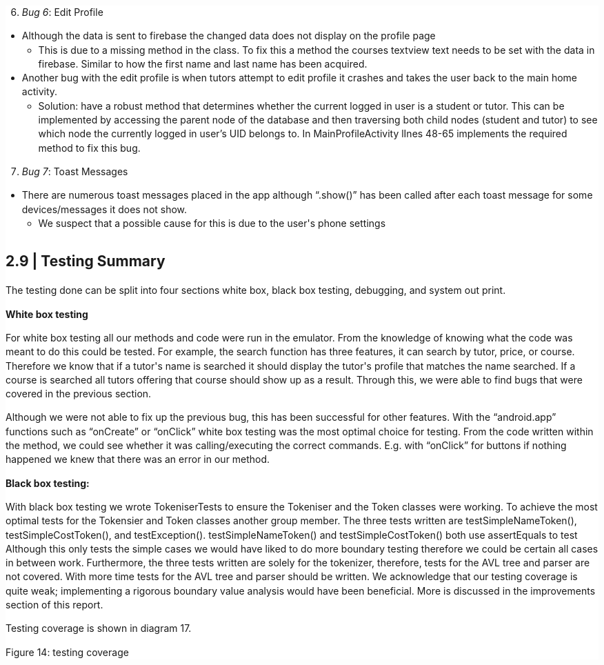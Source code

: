 6.  *Bug 6*: Edit Profile
- Although the data is sent to firebase the changed data does not display on the profile page
  -  This is due to a missing method in the class. To fix this a method the courses textview text needs to be set with the data in firebase. Similar to how the first name and last name has been acquired.
- Another bug with the edit profile is when tutors attempt to edit profile it crashes and takes the user back to the main home activity. 
  -  Solution: have a robust method that determines whether the current logged in user is a student or tutor. This can be implemented by accessing the parent node of the database and then traversing both child nodes (student and tutor) to see which node the currently logged in user’s UID belongs to. In MainProfileActivity lInes 48-65 implements the required method to fix this bug. 


7. *Bug 7*: Toast Messages
- There are numerous toast messages placed in the app although “.show()” has been called after each toast message for some devices/messages it does not show.
  - We suspect that a possible cause for this is due to the user's phone settings 


## 2.9 | Testing Summary
The testing done can be split into four sections white box, black box testing, debugging, and system out print. 

**White box testing**

For white box testing all our methods and code were run in the emulator. From the knowledge of knowing what the code was meant to do this could be tested. For example, the search function has three features, it can search by tutor, price, or course. Therefore we know that if a tutor's name is searched it should display the tutor's profile that matches the name searched. If a course is searched all tutors offering that course should show up as a result. Through this, we were able to find bugs that were covered in the previous section. 

Although we were not able to fix up the previous bug, this has been successful for other features. With the “android.app” functions such as “onCreate” or “onClick” white box testing was the most optimal choice for testing. From the code written within the method, we could see whether it was calling/executing the correct commands. E.g. with “onClick” for buttons if nothing happened we knew that there was an error in our method. 

**Black box testing:**

With black box testing we wrote TokeniserTests to ensure the Tokeniser and the Token classes were working. To achieve the most optimal tests for the Tokensier and Token classes another group member. The three tests written are testSimpleNameToken(), testSimpleCostToken(), and testException(). testSimpleNameToken() and testSimpleCostToken() both use assertEquals to test Although this only tests the simple cases we would have liked to do more boundary testing therefore we could be certain all cases in between work. Furthermore, the three tests written are solely for the tokenizer, therefore, tests for the AVL tree and parser are not covered. With more time tests for the AVL tree and parser should be written.  We acknowledge that our testing coverage is quite weak; implementing a rigorous boundary value analysis would have been beneficial. More is discussed in the improvements section of this report. 

Testing coverage is shown in diagram 17. 

Figure 14: testing coverage
